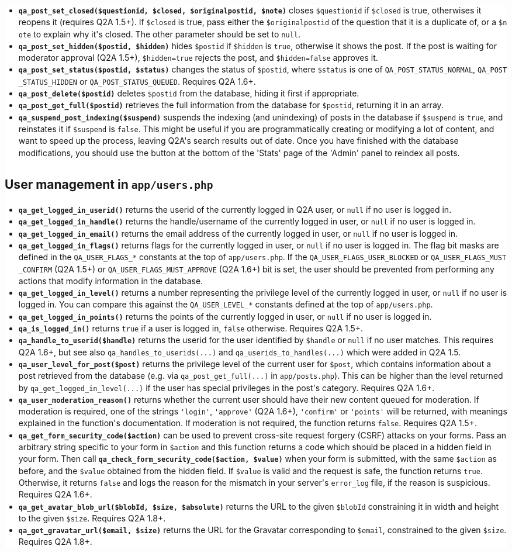 - **`qa_post_set_closed($questionid, $closed, $originalpostid, $note)`** closes `$questionid` if `$closed` is true, otherwises it reopens it (requires Q2A 1.5+). If `$closed` is true, pass either the `$originalpostid` of the question that it is a duplicate of, or a `$note` to explain why it's closed. The other parameter should be set to `null`.
- **`qa_post_set_hidden($postid, $hidden)`** hides `$postid` if `$hidden` is `true`, otherwise it shows the post. If the post is waiting for moderator approval (Q2A 1.5+), `$hidden=true` rejects the post, and `$hidden=false` approves it.
- **`qa_post_set_status($postid, $status)`** changes the status of `$postid`, where `$status` is one of `QA_POST_STATUS_NORMAL`, `QA_POST_STATUS_HIDDEN` or `QA_POST_STATUS_QUEUED`. Requires Q2A 1.6+.
- **`qa_post_delete($postid)`** deletes `$postid` from the database, hiding it first if appropriate.
- **`qa_post_get_full($postid)`** retrieves the full information from the database for `$postid`, returning it in an array.
- **`qa_suspend_post_indexing($suspend)`** suspends the indexing (and unindexing) of posts in the database if `$suspend` is `true`, and reinstates it if `$suspend` is `false`. This might be useful if you are programmatically creating or modifying a lot of content, and want to speed up the process, leaving Q2A's search results out of date. Once you have finished with the database modifications, you should use the button at the bottom of the 'Stats' page of the 'Admin' panel to reindex all posts.

## User management in `app/users.php`

- **`qa_get_logged_in_userid()`** returns the userid of the currently logged in Q2A user, or `null` if no user is logged in.
- **`qa_get_logged_in_handle()`** returns the handle/username of the currently logged in user, or `null` if no user is logged in.
- **`qa_get_logged_in_email()`** returns the email address of the currently logged in user, or `null` if no user is logged in.
- **`qa_get_logged_in_flags()`** returns flags for the currently logged in user, or `null` if no user is logged in. The flag bit masks are defined in the `QA_USER_FLAGS_*` constants at the top of `app/users.php`. If the `QA_USER_FLAGS_USER_BLOCKED` or `QA_USER_FLAGS_MUST_CONFIRM` (Q2A 1.5+) or `QA_USER_FLAGS_MUST_APPROVE` (Q2A 1.6+) bit is set, the user should be prevented from performing any actions that modify information in the database.
- **`qa_get_logged_in_level()`** returns a number representing the privilege level of the currently logged in user, or `null` if no user is logged in. You can compare this against the `QA_USER_LEVEL_*` constants defined at the top of `app/users.php`.
- **`qa_get_logged_in_points()`** returns the points of the currently logged in user, or `null` if no user is logged in.
- **`qa_is_logged_in()`** returns `true` if a user is logged in, `false` otherwise. Requires Q2A 1.5+.
- **`qa_handle_to_userid($handle)`** returns the userid for the user identified by `$handle` or `null` if no user matches. This requires Q2A 1.6+, but see also `qa_handles_to_userids(...)` and `qa_userids_to_handles(...)` which were added in Q2A 1.5.
- **`qa_user_level_for_post($post)`** returns the privilege level of the current user for `$post`, which contains information about a post retrieved from the database (e.g. via `qa_post_get_full(...)` in `app/posts.php`). This can be higher than the level returned by `qa_get_logged_in_level(...)` if the user has special privileges in the post's category. Requires Q2A 1.6+.
- **`qa_user_moderation_reason()`** returns whether the current user should have their new content queued for moderation. If moderation is required, one of the strings `'login'`, `'approve'` (Q2A 1.6+), `'confirm'` or `'points'` will be returned, with meanings explained in the function's documentation. If moderation is not required, the function returns `false`. Requires Q2A 1.5+.
- **`qa_get_form_security_code($action)`** can be used to prevent cross-site request forgery (CSRF) attacks on your forms. Pass an arbitrary string specific to your form in `$action` and this function returns a code which should be placed in a hidden field in your form. Then call **`qa_check_form_security_code($action, $value)`** when your form is submitted, with the same `$action` as before, and the `$value` obtained from the hidden field. If `$value` is valid and the request is safe, the function returns `true`. Otherwise, it returns `false` and logs the reason for the mismatch in your server's `error_log` file, if the reason is suspicious. Requires Q2A 1.6+.
- **`qa_get_avatar_blob_url($blobId, $size, $absolute)`** returns the URL to the given `$blobId` constraining it in width and height to the given `$size`. Requires Q2A 1.8+.
- **`qa_get_gravatar_url($email, $size)`** returns the URL for the Gravatar corresponding to `$email`, constrained to the given `$size`. Requires Q2A 1.8+.